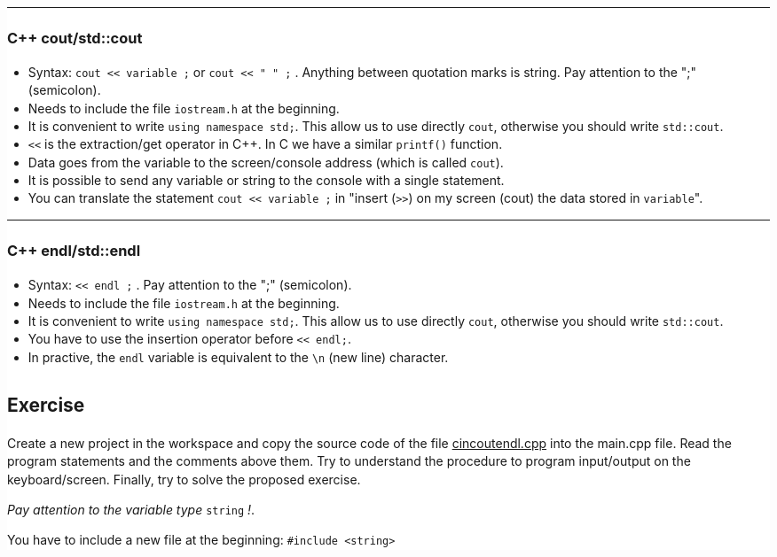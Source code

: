 
***

### C++ cout/std::cout

  * Syntax: `cout << variable ;` or `cout << " " ;` . Anything between quotation marks is string. Pay attention to the ";" (semicolon).
  * Needs to include the file `iostream.h` at the beginning.
  * It is convenient to write `using namespace std;`. This allow us to use directly `cout`, otherwise you should write `std::cout`.
  * `<<` is the extraction/get operator in C++. In C we have a similar `printf()` function.
  * Data goes from the variable to the screen/console address (which is called `cout`).
  * It is possible to send any variable or string to the console with a single statement.
  * You can translate the statement `cout << variable ;` in "insert (`>>`) on my screen (cout) the data stored in `variable`".

***

### C++ endl/std::endl

  * Syntax: `<< endl ;` . Pay attention to the ";" (semicolon).
  * Needs to include the file `iostream.h` at the beginning.
  * It is convenient to write `using namespace std;`. This allow us to use directly `cout`, otherwise you should write `std::cout`.
  * You have to use the insertion operator before `<< endl;`.
  * In practive, the `endl` variable is equivalent to the `\n` (new line) character.

## Exercise

Create a new project in the workspace and copy the source code of the file [cincoutendl.cpp](../codes/cincoutendl.cpp) into the main.cpp file.
Read the program statements and the comments above them. Try to understand the procedure to program input/output on the keyboard/screen.
Finally, try to solve the proposed exercise.

*Pay attention to the variable type* `string` *!*.

You have to include a new file at the beginning: `#include <string>`






